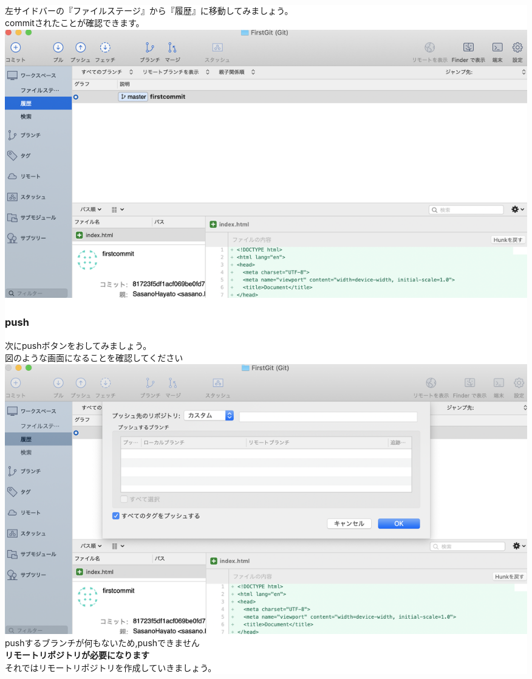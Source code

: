 左サイドバーの『ファイルステージ』から『履歴』に移動してみましょう。<br>
commitされたことが確認できます。<br>
![](./img/ope18.png)<br>

### push
次にpushボタンをおしてみましょう。<br>
図のような画面になることを確認してください<br>
![](./img/ope19.png)<br>
pushするブランチが何もないため,pushできません<br>
**リモートリポジトリが必要になります**<br>
それではリモートリポジトリを作成していきましょう。
